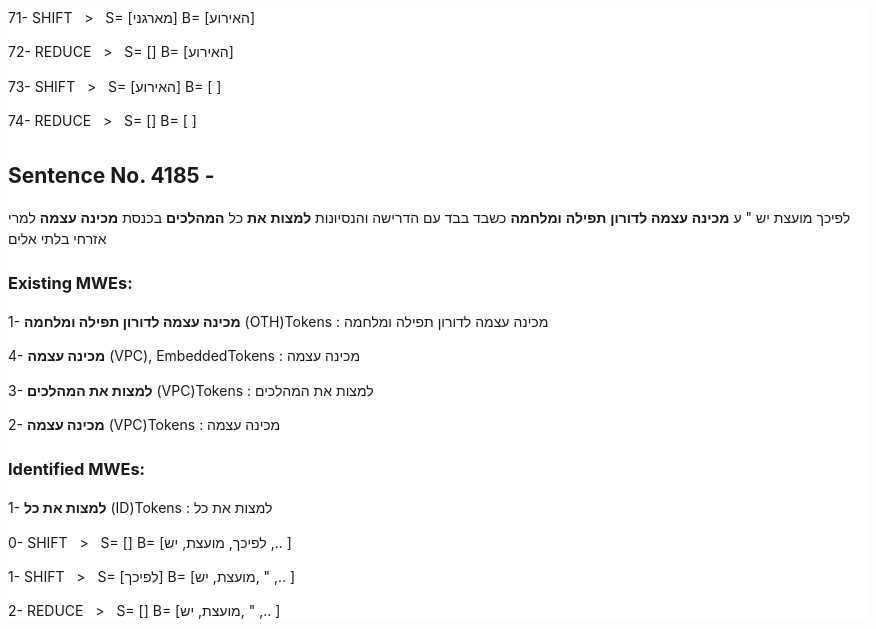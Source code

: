 
71- SHIFT&nbsp;&nbsp;&nbsp;>&nbsp;&nbsp;&nbsp;S= [מארגני]   B= [האירוע]



72- REDUCE&nbsp;&nbsp;&nbsp;>&nbsp;&nbsp;&nbsp;S= []   B= [האירוע]



73- SHIFT&nbsp;&nbsp;&nbsp;>&nbsp;&nbsp;&nbsp;S= [האירוע]   B= [ ]



74- REDUCE&nbsp;&nbsp;&nbsp;>&nbsp;&nbsp;&nbsp;S= []   B= [ ]

## Sentence No. 4185 - 
לפיכך מועצת יש " ע **מכינה** **עצמה** **לדורון** **תפילה** **ומלחמה** כשבד בבד עם הדרישה והנסיונות **למצות** **את** כל **המהלכים** בכנסת **מכינה** **עצמה** למרי אזרחי בלתי אלים 
### Existing MWEs: 
1- **מכינה עצמה לדורון תפילה ומלחמה** (OTH)Tokens : 
מכינה
עצמה
לדורון
תפילה
ומלחמה


4- **מכינה עצמה** (VPC), EmbeddedTokens : 
מכינה
עצמה


3- **למצות את המהלכים** (VPC)Tokens : 
למצות
את
המהלכים


2- **מכינה עצמה** (VPC)Tokens : 
מכינה
עצמה


### Identified MWEs: 
1- **למצות את כל** (ID)Tokens : 
למצות
את
כל





0- SHIFT&nbsp;&nbsp;&nbsp;>&nbsp;&nbsp;&nbsp;S= []   B= [לפיכך, מועצת, יש ,.. ]



1- SHIFT&nbsp;&nbsp;&nbsp;>&nbsp;&nbsp;&nbsp;S= [לפיכך]   B= [מועצת, יש, " ,.. ]



2- REDUCE&nbsp;&nbsp;&nbsp;>&nbsp;&nbsp;&nbsp;S= []   B= [מועצת, יש, " ,.. ]
